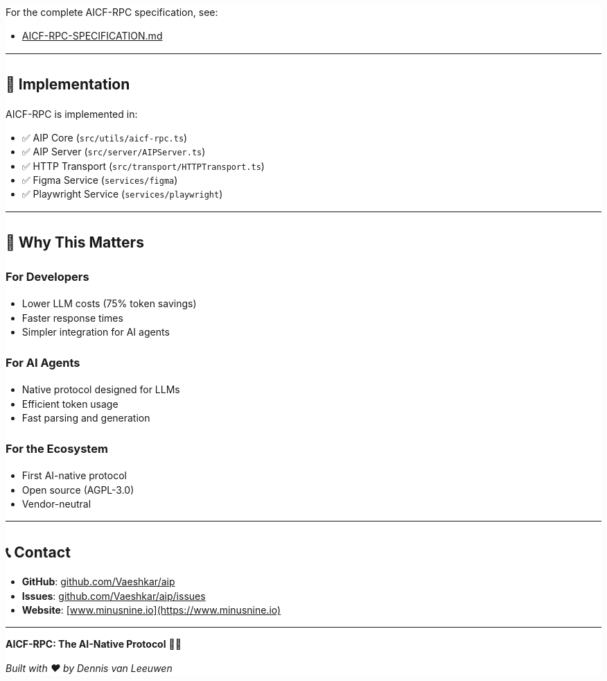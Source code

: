 For the complete AICF-RPC specification, see:

- [AICF-RPC-SPECIFICATION.md](./AICF-RPC-SPECIFICATION.md)

---

## 🚀 Implementation

AICF-RPC is implemented in:

- ✅ AIP Core (`src/utils/aicf-rpc.ts`)
- ✅ AIP Server (`src/server/AIPServer.ts`)
- ✅ HTTP Transport (`src/transport/HTTPTransport.ts`)
- ✅ Figma Service (`services/figma`)
- ✅ Playwright Service (`services/playwright`)

---

## 🎨 Why This Matters

### **For Developers**

- Lower LLM costs (75% token savings)
- Faster response times
- Simpler integration for AI agents

### **For AI Agents**

- Native protocol designed for LLMs
- Efficient token usage
- Fast parsing and generation

### **For the Ecosystem**

- First AI-native protocol
- Open source (AGPL-3.0)
- Vendor-neutral

---

## 📞 Contact

- **GitHub**: [github.com/Vaeshkar/aip](https://github.com/Vaeshkar/aip)
- **Issues**: [github.com/Vaeshkar/aip/issues](https://github.com/Vaeshkar/aip/issues)
- **Website**: [www.minusnine.io](https://www.minusnine.io)

---

**AICF-RPC: The AI-Native Protocol** 🤖🚀

_Built with ❤️ by Dennis van Leeuwen_
